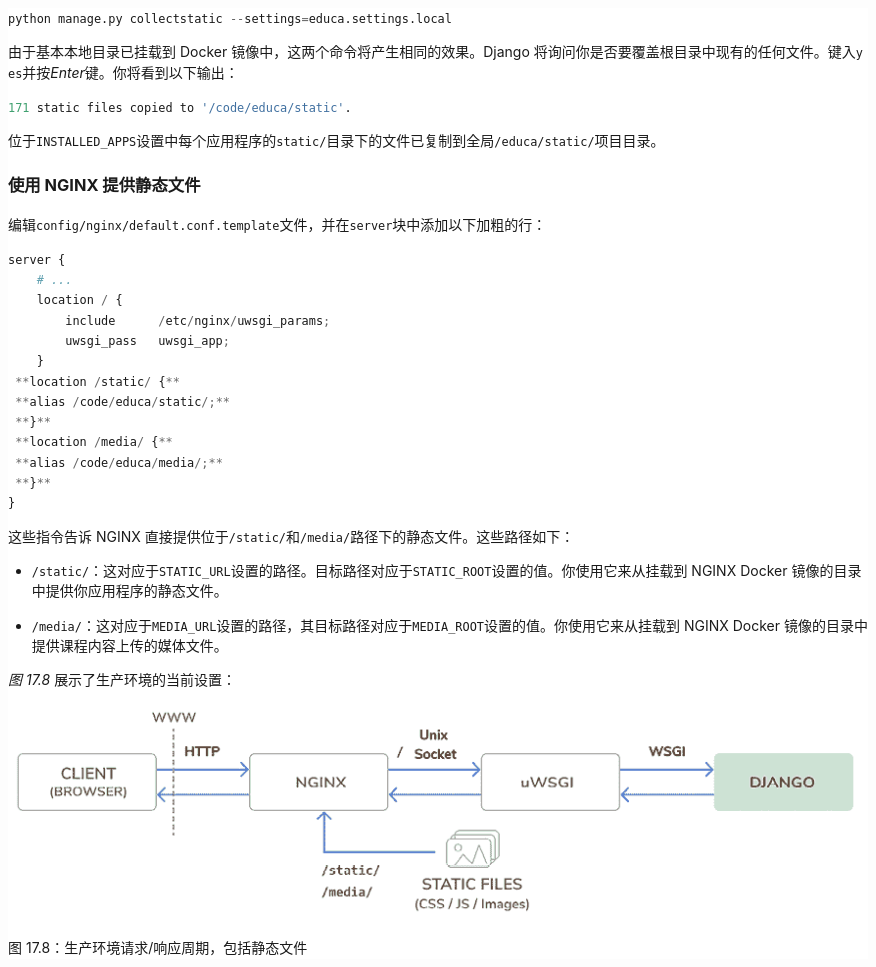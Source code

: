 ```py
python manage.py collectstatic --settings=educa.settings.local 
```

由于基本本地目录已挂载到 Docker 镜像中，这两个命令将产生相同的效果。Django 将询问你是否要覆盖根目录中现有的任何文件。键入`yes`并按*Enter*键。你将看到以下输出：

```py
171 static files copied to '/code/educa/static'. 
```

位于`INSTALLED_APPS`设置中每个应用程序的`static/`目录下的文件已复制到全局`/educa/static/`项目目录。

### 使用 NGINX 提供静态文件

编辑`config/nginx/default.conf.template`文件，并在`server`块中添加以下加粗的行：

```py
server {
    # ...
    location / {
        include      /etc/nginx/uwsgi_params;
        uwsgi_pass   uwsgi_app;
    }
 **location /static/ {**
 **alias /code/educa/static/;**
 **}**
 **location /media/ {**
 **alias /code/educa/media/;**
 **}**
} 
```

这些指令告诉 NGINX 直接提供位于`/static/`和`/media/`路径下的静态文件。这些路径如下：

+   `/static/`：这对应于`STATIC_URL`设置的路径。目标路径对应于`STATIC_ROOT`设置的值。你使用它来从挂载到 NGINX Docker 镜像的目录中提供你应用程序的静态文件。

+   `/media/`：这对应于`MEDIA_URL`设置的路径，其目标路径对应于`MEDIA_ROOT`设置的值。你使用它来从挂载到 NGINX Docker 镜像的目录中提供课程内容上传的媒体文件。

*图 17.8* 展示了生产环境的当前设置：

![](img/B21088_17_08.png)

图 17.8：生产环境请求/响应周期，包括静态文件
